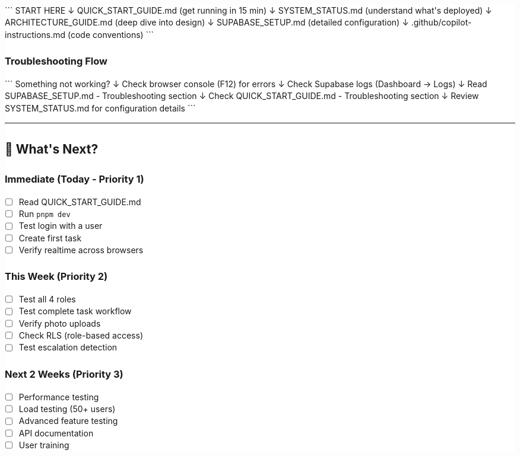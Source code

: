 \`\`\`
START HERE
    ↓
QUICK_START_GUIDE.md (get running in 15 min)
    ↓
SYSTEM_STATUS.md (understand what's deployed)
    ↓
ARCHITECTURE_GUIDE.md (deep dive into design)
    ↓
SUPABASE_SETUP.md (detailed configuration)
    ↓
.github/copilot-instructions.md (code conventions)
\`\`\`

### Troubleshooting Flow

\`\`\`
Something not working?
    ↓
Check browser console (F12) for errors
    ↓
Check Supabase logs (Dashboard → Logs)
    ↓
Read SUPABASE_SETUP.md - Troubleshooting section
    ↓
Check QUICK_START_GUIDE.md - Troubleshooting section
    ↓
Review SYSTEM_STATUS.md for configuration details
\`\`\`

---

## 🎯 What's Next?

### Immediate (Today - Priority 1)
- [ ] Read QUICK_START_GUIDE.md
- [ ] Run `pnpm dev`
- [ ] Test login with a user
- [ ] Create first task
- [ ] Verify realtime across browsers

### This Week (Priority 2)
- [ ] Test all 4 roles
- [ ] Test complete task workflow
- [ ] Verify photo uploads
- [ ] Check RLS (role-based access)
- [ ] Test escalation detection

### Next 2 Weeks (Priority 3)
- [ ] Performance testing
- [ ] Load testing (50+ users)
- [ ] Advanced feature testing
- [ ] API documentation
- [ ] User training
